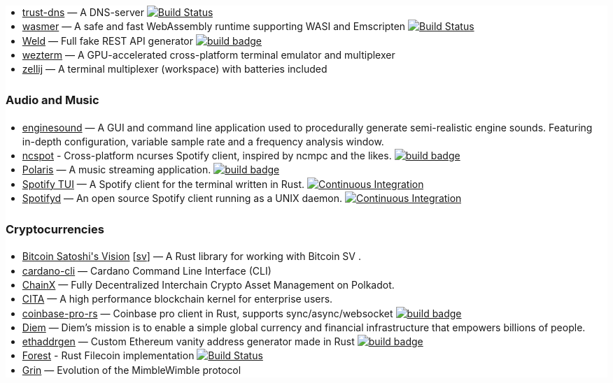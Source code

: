 *   [trust-dns](https://crates.io/crates/trust-dns) — A DNS-server [![Build Status](https://github.com/bluejekyll/trust-dns/workflows/test/badge.svg?branch=main)](https://github.com/bluejekyll/trust-dns/actions?query=workflow%3Atest)
*   [wasmer](https://github.com/wasmerio/wasmer) — A safe and fast WebAssembly runtime supporting WASI and Emscripten [![Build Status](https://github.com/wasmerio/wasmer/workflows/build/badge.svg?style=flat-square)](https://github.com/wasmerio/wasmer/actions)
*   [Weld](https://github.com/serayuzgur/weld) — Full fake REST API generator [![build badge](https://camo.githubusercontent.com/f857ad152f89a7019df8655afd589443a0df7448787e539eb1a582cae628f07b/68747470733a2f2f6170692e7472617669732d63692e6f72672f7365726179757a6775722f77656c642e7376673f6272616e63683d6d6173746572)](https://travis-ci.org/serayuzgur/weld)
*   [wezterm](https://github.com/wez/wezterm) — A GPU-accelerated cross-platform terminal emulator and multiplexer
*   [zellij](https://github.com/zellij-org/zellij) — A terminal multiplexer (workspace) with batteries included

### [](#audio-and-music)Audio and Music

*   [enginesound](https://github.com/DasEtwas/enginesound) — A GUI and command line application used to procedurally generate semi-realistic engine sounds. Featuring in-depth configuration, variable sample rate and a frequency analysis window.
*   [ncspot](https://github.com/hrkfdn/ncspot) - Cross-platform ncurses Spotify client, inspired by ncmpc and the likes. [![build badge](https://github.com/hrkfdn/ncspot/workflows/Build/badge.svg)](https://github.com/hrkfdn/ncspot/actions?query=workflow%3ABuild)
*   [Polaris](https://github.com/agersant/polaris) — A music streaming application. [![build badge](https://camo.githubusercontent.com/2adf114ef5efdbc98d6b50d445be5ada3c29cc8f7a91656fbb58030b85eeb4c5/68747470733a2f2f6170692e7472617669732d63692e6f72672f6167657273616e742f706f6c617269732e7376673f6272616e63683d6d6173746572)](https://travis-ci.org/agersant/polaris)
*   [Spotify TUI](https://github.com/Rigellute/spotify-tui) — A Spotify client for the terminal written in Rust. [![Continuous Integration](https://github.com/Rigellute/spotify-tui/workflows/Continuous%20Integration/badge.svg?branch=master)](https://github.com/Rigellute/spotify-tui/workflows/Continuous%20Integration/badge.svg?branch=master)
*   [Spotifyd](https://github.com/Spotifyd/spotifyd) — An open source Spotify client running as a UNIX daemon. [![Continuous Integration](https://github.com/Spotifyd/spotifyd/workflows/Continuous%20Integration/badge.svg?branch=master)](https://github.com/Spotifyd/spotifyd/workflows/Continuous%20Integration/badge.svg?branch=master)

### [](#cryptocurrencies)Cryptocurrencies

*   [Bitcoin Satoshi's Vision](https://github.com/brentongunning/rust-sv) \[[sv](https://crates.io/crates/sv)\] — A Rust library for working with Bitcoin SV .
*   [cardano-cli](https://github.com/input-output-hk/cardano-cli) — Cardano Command Line Interface (CLI)
*   [ChainX](https://github.com/chainx-org/ChainX) — Fully Decentralized Interchain Crypto Asset Management on Polkadot.
*   [CITA](https://github.com/citahub/cita) — A high performance blockchain kernel for enterprise users.
*   [coinbase-pro-rs](https://github.com/inv2004/coinbase-pro-rs) — Coinbase pro client in Rust, supports sync/async/websocket [![build badge](https://camo.githubusercontent.com/065ea5d49f31d37af9d2ca627f8608dff4ee7de055de9e0ec7434850a606a6b9/68747470733a2f2f6170692e7472617669732d63692e6f72672f696e76323030342f636f696e626173652d70726f2d72732e7376673f6272616e63683d6d6173746572)](https://travis-ci.org/inv2004/coinbase-pro-rs)
*   [Diem](https://github.com/diem/diem) — Diem’s mission is to enable a simple global currency and financial infrastructure that empowers billions of people.
*   [ethaddrgen](https://github.com/Limeth/ethaddrgen) — Custom Ethereum vanity address generator made in Rust [![build badge](https://camo.githubusercontent.com/cd281751541f06b6dad41f9190a1b51240a22a7812f804ae3c456eafcf6fb320/68747470733a2f2f6170692e7472617669732d63692e6f72672f4c696d6574682f6574686164647267656e2e7376673f6272616e63683d6d6173746572)](https://travis-ci.org/Limeth/ethaddrgen)
*   [Forest](https://github.com/ChainSafe/forest) - Rust Filecoin implementation [![Build Status](https://camo.githubusercontent.com/c0f0e6b9cd4af7a7b5fe0035bfed7689a779764deaa169cd78a9337999d120f7/68747470733a2f2f696d672e736869656c64732e696f2f636972636c6563692f6275696c642f67682f436861696e536166652f666f726573742f6d61696e3f6272616e63683d6d6173746572)](https://app.circleci.com/pipelines/github/ChainSafe/forest?branch=main)
*   [Grin](https://github.com/mimblewimble/grin/) — Evolution of the MimbleWimble protocol